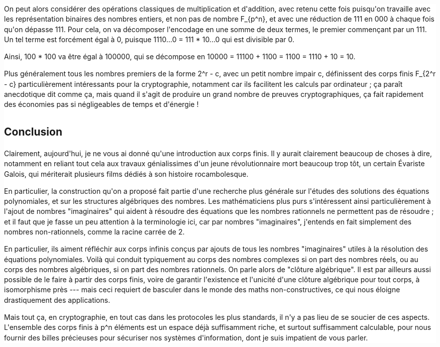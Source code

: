 On peut alors considérer des opérations classiques de multiplication et d'addition,
avec retenu cette fois puisqu'on travaille avec les représentation binaires des nombres entiers,
et non pas de nombre F_{p^n},
et avec une réduction de 111 en 000 à chaque fois qu'on dépasse 111.
Pour cela, on va décomposer l'encodage en une somme de deux termes,
le premier commençant par un 111. 
Un tel terme est forcément égal à 0, 
puisque 1110...0 = 111 * 10...0 qui est divisible par 0.

Ainsi, 100 * 100 va être égal à 100000, qui se décompose en
10000 = 11100 + 1100 = 1100 = 1110 + 10 = 10.

Plus généralement tous les nombres premiers de la forme 2^r - c,
avec un petit nombre impair c,
définissent des corps finis F_{2^r - c} particulièrement intéressants pour la cryptographie,
notamment car ils facilitent les calculs par ordinateur ;
ça paraît anecdotique dit comme ça,
mais quand il s'agit de produire un grand nombre de preuves cryptographiques,
ça fait rapidement des économies pas si négligeables de temps et d'énergie !


## Conclusion

Clairement, aujourd'hui, je ne vous ai donné qu'une introduction aux corps finis.
Il y aurait clairement beaucoup de choses à dire,
notamment en reliant tout cela aux travaux génialissimes 
d'un jeune révolutionnaire mort beaucoup trop tôt,
un certain Évariste Galois, 
qui mériterait plusieurs films dédiés à son histoire rocambolesque.

En particulier, la construction qu'on a proposé fait partie d'une recherche plus générale
sur l'études des solutions des équations polynomiales,
et sur les structures algébriques des nombres.
Les mathématiciens plus purs s'intéressent ainsi particulièrement à l'ajout de nombres "imaginaires"
qui aident à résoudre des équations que les nombres rationnels ne permettent pas de résoudre ;
et il faut que je fasse un peu attention à la terminologie ici,
car par nombres "imaginaires", j'entends en fait simplement des nombres non-rationnels,
comme la racine carrée de 2.

En particulier, ils aiment réfléchir aux corps infinis conçus par ajouts 
de tous les nombres "imaginaires" utiles à la résolution des équations polynomiales.
Voilà qui conduit typiquement au corps des nombres complexes si on part des nombres réels,
ou au corps des nombres algébriques, si on part des nombres rationnels.
On parle alors de "clôture algébrique".
Il est par ailleurs aussi possible de le faire à partir des corps finis,
voire de garantir l'existence et l'unicité d'une clôture algébrique pour tout corps,
à isomorphisme près ---
mais ceci requiert de basculer dans le monde des maths non-constructives,
ce qui nous éloigne drastiquement des applications.

Mais tout ça, en cryptographie, en tout cas dans les protocoles les plus standards,
il n'y a pas lieu de se soucier de ces aspects.
L'ensemble des corps finis à p^n éléments est un espace déjà suffisamment riche,
et surtout suffisamment calculable,
pour nous fournir des billes précieuses pour sécuriser nos systèmes d'information,
dont je suis impatient de vous parler.


